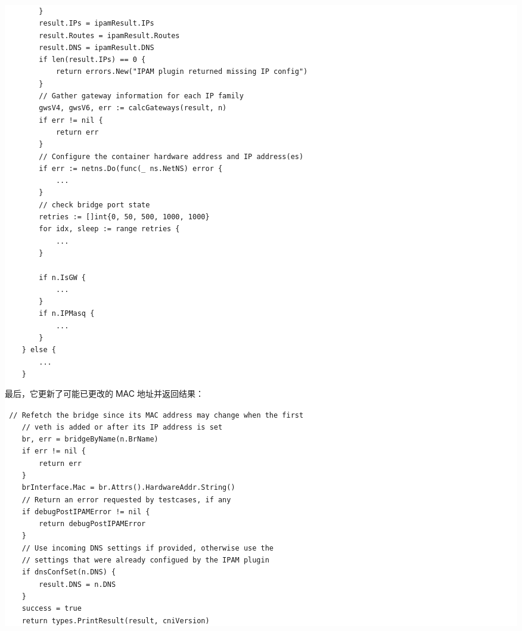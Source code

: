 ```
        }
        result.IPs = ipamResult.IPs
        result.Routes = ipamResult.Routes
        result.DNS = ipamResult.DNS
        if len(result.IPs) == 0 {
            return errors.New("IPAM plugin returned missing IP config")
        }
        // Gather gateway information for each IP family
        gwsV4, gwsV6, err := calcGateways(result, n)
        if err != nil {
            return err
        }
        // Configure the container hardware address and IP address(es)
        if err := netns.Do(func(_ ns.NetNS) error {
            ...
        }
        // check bridge port state
        retries := []int{0, 50, 500, 1000, 1000}
        for idx, sleep := range retries {
            ...
        }

        if n.IsGW {
            ...
        }
        if n.IPMasq {
            ...
        }
    } else {
        ...
    } 
```

最后，它更新了可能已更改的 MAC 地址并返回结果：

```
 // Refetch the bridge since its MAC address may change when the first
    // veth is added or after its IP address is set
    br, err = bridgeByName(n.BrName)
    if err != nil {
        return err
    }
    brInterface.Mac = br.Attrs().HardwareAddr.String()
    // Return an error requested by testcases, if any
    if debugPostIPAMError != nil {
        return debugPostIPAMError
    }
    // Use incoming DNS settings if provided, otherwise use the
    // settings that were already configued by the IPAM plugin
    if dnsConfSet(n.DNS) {
        result.DNS = n.DNS
    }
    success = true
    return types.PrintResult(result, cniVersion) 
```
